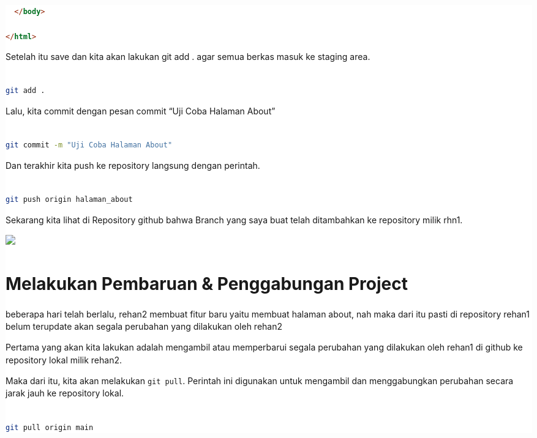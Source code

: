 ```html
  </body>

</html>

```

  

Setelah itu save dan kita akan lakukan git add . agar semua berkas masuk ke staging area.

```bash

git add .

```

  

Lalu, kita commit dengan pesan commit “Uji Coba Halaman About”

```bash

git commit -m "Uji Coba Halaman About"

```

  

Dan terakhir kita push ke repository langsung dengan perintah.

```bash

git push origin halaman_about

```

  

Sekarang kita lihat di Repository github bahwa Branch yang saya buat telah ditambahkan ke repository milik rhn1.

  

![](a6.png)

  

# Melakukan Pembaruan & Penggabungan Project

beberapa hari telah berlalu, rehan2 membuat fitur baru yaitu membuat halaman about, nah maka dari itu pasti di repository rehan1 belum terupdate akan segala perubahan yang dilakukan oleh rehan2

  

Pertama yang akan kita lakukan adalah mengambil atau memperbarui segala perubahan yang dilakukan oleh rehan1 di github ke repository lokal milik rehan2.

  

Maka dari itu, kita akan melakukan `git pull`. Perintah ini digunakan untuk mengambil dan menggabungkan perubahan secara jarak jauh ke repository lokal.

```bash

git pull origin main

```
